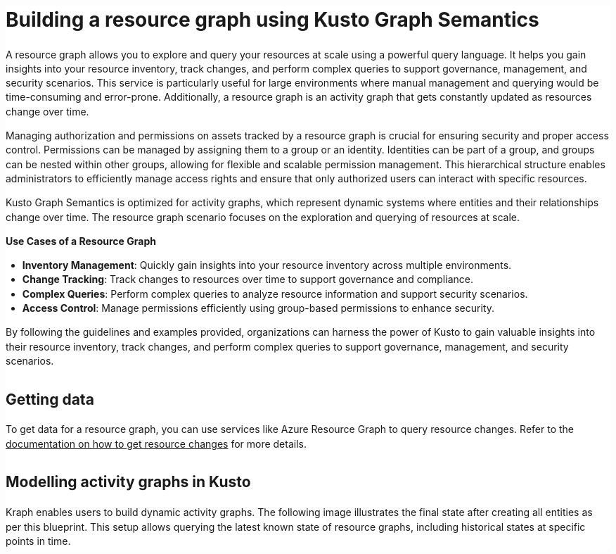 # Building a resource graph using Kusto Graph Semantics

A resource graph allows you to explore and query your resources at scale using a powerful query language. It helps you gain insights into your resource inventory, track changes, and perform complex queries to support governance, management, and security scenarios. This service is particularly useful for large environments where manual management and querying would be time-consuming and error-prone. Additionally, a resource graph is an activity graph that gets constantly updated as resources change over time.

Managing authorization and permissions on assets tracked by a resource graph is crucial for ensuring security and proper access control. Permissions can be managed by assigning them to a group or an identity. Identities can be part of a group, and groups can be nested within other groups, allowing for flexible and scalable permission management. This hierarchical structure enables administrators to efficiently manage access rights and ensure that only authorized users can interact with specific resources.

Kusto Graph Semantics is optimized for activity graphs, which represent dynamic systems where entities and their relationships change over time. The resource graph scenario focuses on the exploration and querying of resources at scale.

**Use Cases of a Resource Graph**

- **Inventory Management**: Quickly gain insights into your resource inventory across multiple environments.
- **Change Tracking**: Track changes to resources over time to support governance and compliance.
- **Complex Queries**: Perform complex queries to analyze resource information and support security scenarios.
- **Access Control**: Manage permissions efficiently using group-based permissions to enhance security.

By following the guidelines and examples provided, organizations can harness the power of Kusto to gain valuable insights into their resource inventory, track changes, and perform complex queries to support governance, management, and security scenarios.

## Getting data

To get data for a resource graph, you can use services like Azure Resource Graph to query resource changes. Refer to the [documentation on how to get resource changes](https://learn.microsoft.com/azure/governance/resource-graph/changes/get-resource-changes) for more details.

## Modelling activity graphs in Kusto

Kraph enables users to build dynamic activity graphs. The following image illustrates the final state after creating all entities as per this blueprint. This setup allows querying the latest known state of resource graphs, including historical states at specific points in time.
